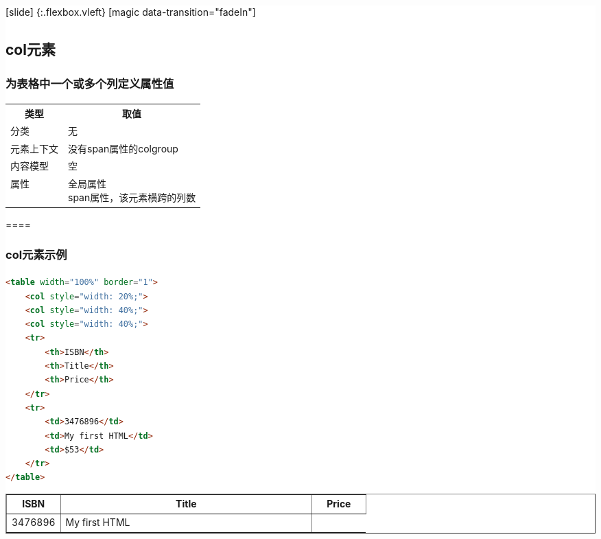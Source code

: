 [slide] {:.flexbox.vleft}
[magic data-transition="fadeIn"]
## col元素
### 为表格中一个或多个列定义属性值
<table class="thin tag">
	<tr>
		<th>类型</th><th>取值</th>
	</tr>
	<tr>
		<td>分类</td>
		<td>无</td>
	</tr>
	<tr>
		<td>元素上下文</td>
		<td>没有span属性的colgroup</td>
	</tr>
	<tr>
		<td>内容模型</td>
		<td>空</td>
	</tr>
	<tr>
		<td>属性</td>
		<td>
			全局属性 <br>
			span属性，该元素横跨的列数
		</td>
	</tr>
</table>

====
### col元素示例
```html
<table width="100%" border="1">
	<col style="width: 20%;">
	<col style="width: 40%;">
	<col style="width: 40%;">
	<tr>
		<th>ISBN</th>
		<th>Title</th>
		<th>Price</th>
	</tr>
	<tr>
		<td>3476896</td>
		<td>My first HTML</td>
		<td>$53</td>
	</tr>
</table>
```
<table width="100%" border="1">
	<colgroup>
       <col span="1" style="width: 15%;">
       <col span="1" style="width: 70%;">
       <col span="1" style="width: 15%;">
    </colgroup>
	<tr>
		<th>ISBN</th>
		<th>Title</th>
		<th>Price</th>
	</tr>
	<tr>
		<td>3476896</td>
		<td>My first HTML</td>